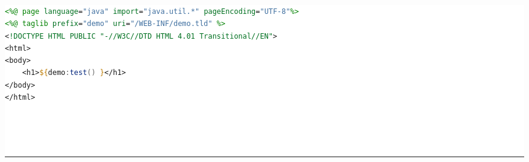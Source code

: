~~~jsp
<%@ page language="java" import="java.util.*" pageEncoding="UTF-8"%>
<%@ taglib prefix="demo" uri="/WEB-INF/demo.tld" %>
<!DOCTYPE HTML PUBLIC "-//W3C//DTD HTML 4.01 Transitional//EN">
<html>
<body> 
	<h1>${demo:test() }</h1>
</body>
</html>
~~~



<br/><br/><br/>

---

